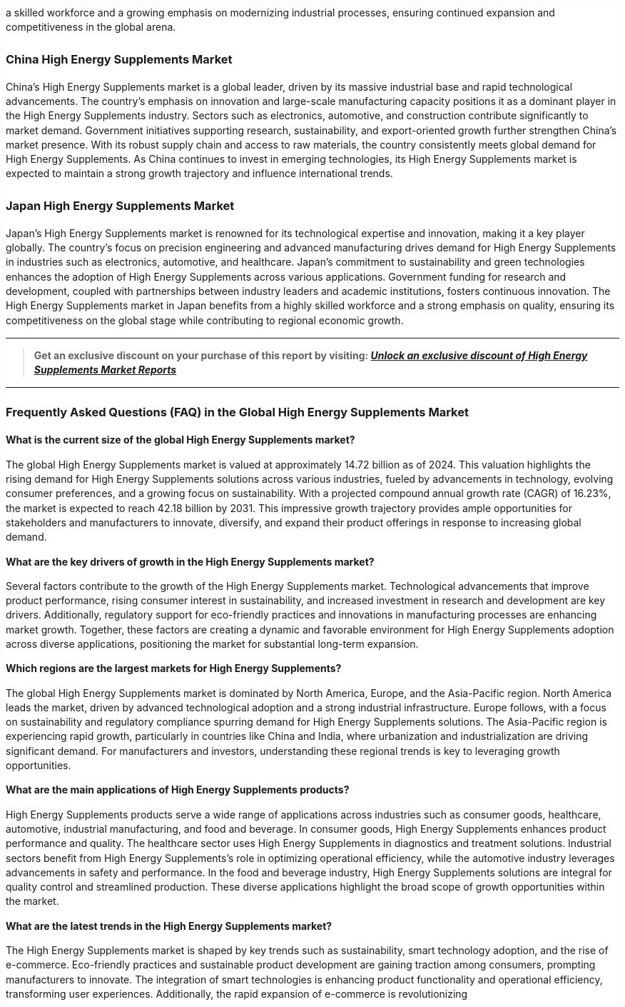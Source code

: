 a skilled workforce and a growing emphasis on modernizing industrial processes, ensuring continued expansion and competitiveness in the global arena.</p><h3>China High Energy Supplements Market</h3><p>China&rsquo;s High Energy Supplements market is a global leader, driven by its massive industrial base and rapid technological advancements. The country&rsquo;s emphasis on innovation and large-scale manufacturing capacity positions it as a dominant player in the High Energy Supplements industry. Sectors such as electronics, automotive, and construction contribute significantly to market demand. Government initiatives supporting research, sustainability, and export-oriented growth further strengthen China&rsquo;s market presence. With its robust supply chain and access to raw materials, the country consistently meets global demand for High Energy Supplements. As China continues to invest in emerging technologies, its High Energy Supplements market is expected to maintain a strong growth trajectory and influence international trends.</p><h3>Japan High Energy Supplements Market</h3><p>Japan&rsquo;s High Energy Supplements market is renowned for its technological expertise and innovation, making it a key player globally. The country&rsquo;s focus on precision engineering and advanced manufacturing drives demand for High Energy Supplements in industries such as electronics, automotive, and healthcare. Japan&rsquo;s commitment to sustainability and green technologies enhances the adoption of High Energy Supplements across various applications. Government funding for research and development, coupled with partnerships between industry leaders and academic institutions, fosters continuous innovation. The High Energy Supplements market in Japan benefits from a highly skilled workforce and a strong emphasis on quality, ensuring its competitiveness on the global stage while contributing to regional economic growth.</p><hr /><blockquote><p><strong>Get an exclusive discount on your purchase of this report by visiting: <em><a href="://marketresearchpulse.com/ask-for-discount/139889?utm_source=Github&amp;utm_medium=027">Unlock an exclusive discount of High Energy Supplements Market Reports</a></em>&nbsp;</strong></p></blockquote><hr /><h3>Frequently Asked Questions (FAQ) in the Global High Energy Supplements Market</h3><p><strong>What is the current size of the global High Energy Supplements market?</strong></p><p>The global High Energy Supplements market is valued at approximately 14.72 billion as of 2024. This valuation highlights the rising demand for High Energy Supplements solutions across various industries, fueled by advancements in technology, evolving consumer preferences, and a growing focus on sustainability. With a projected compound annual growth rate (CAGR) of 16.23%, the market is expected to reach 42.18 billion by 2031. This impressive growth trajectory provides ample opportunities for stakeholders and manufacturers to innovate, diversify, and expand their product offerings in response to increasing global demand.</p><p><strong>What are the key drivers of growth in the High Energy Supplements market?</strong></p><p>Several factors contribute to the growth of the High Energy Supplements market. Technological advancements that improve product performance, rising consumer interest in sustainability, and increased investment in research and development are key drivers. Additionally, regulatory support for eco-friendly practices and innovations in manufacturing processes are enhancing market growth. Together, these factors are creating a dynamic and favorable environment for High Energy Supplements adoption across diverse applications, positioning the market for substantial long-term expansion.</p><p><strong>Which regions are the largest markets for High Energy Supplements?</strong></p><p>The global High Energy Supplements market is dominated by North America, Europe, and the Asia-Pacific region. North America leads the market, driven by advanced technological adoption and a strong industrial infrastructure. Europe follows, with a focus on sustainability and regulatory compliance spurring demand for High Energy Supplements solutions. The Asia-Pacific region is experiencing rapid growth, particularly in countries like China and India, where urbanization and industrialization are driving significant demand. For manufacturers and investors, understanding these regional trends is key to leveraging growth opportunities.</p><p><strong>What are the main applications of High Energy Supplements products?</strong></p><p>High Energy Supplements products serve a wide range of applications across industries such as consumer goods, healthcare, automotive, industrial manufacturing, and food and beverage. In consumer goods, High Energy Supplements enhances product performance and quality. The healthcare sector uses High Energy Supplements in diagnostics and treatment solutions. Industrial sectors benefit from High Energy Supplements&rsquo;s role in optimizing operational efficiency, while the automotive industry leverages advancements in safety and performance. In the food and beverage industry, High Energy Supplements solutions are integral for quality control and streamlined production. These diverse applications highlight the broad scope of growth opportunities within the market.</p><p><strong>What are the latest trends in the High Energy Supplements market?</strong></p><p>The High Energy Supplements market is shaped by key trends such as sustainability, smart technology adoption, and the rise of e-commerce. Eco-friendly practices and sustainable product development are gaining traction among consumers, prompting manufacturers to innovate. The integration of smart technologies is enhancing product functionality and operational efficiency, transforming user experiences. Additionally, the rapid expansion of e-commerce is revolutionizing